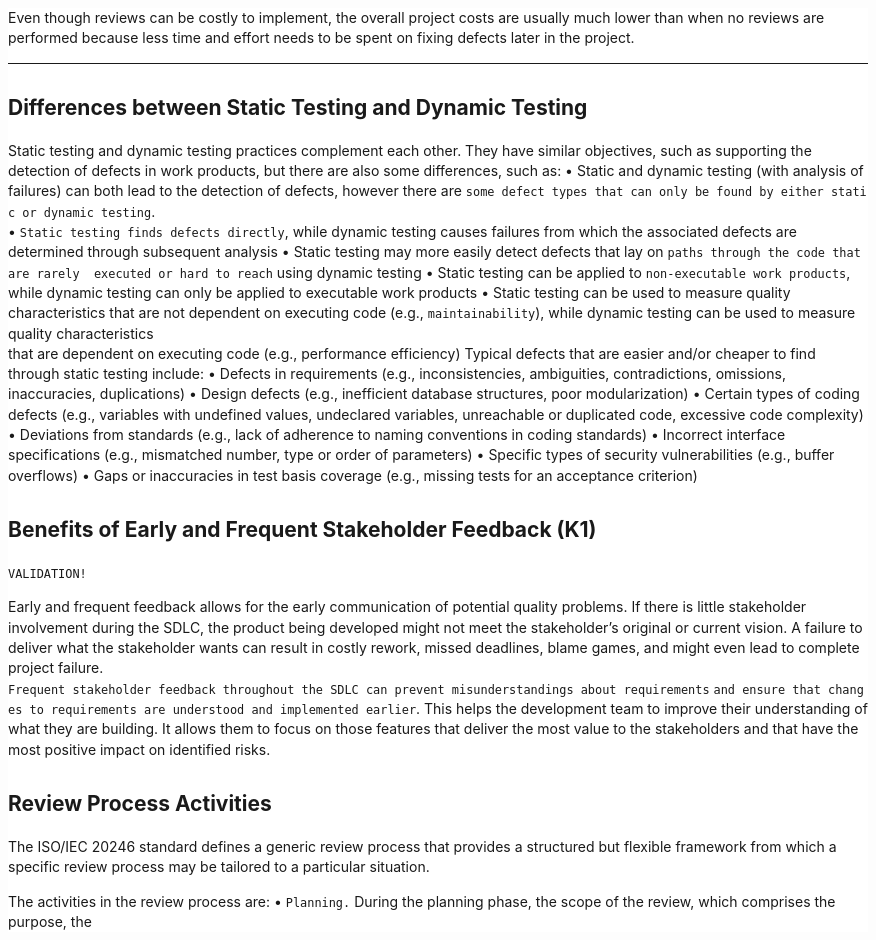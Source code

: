 Even though reviews can be costly to implement, the overall project costs are usually much lower than 
when no reviews are performed because less time and effort needs to be spent on fixing defects later in 
the project. 
___
## Differences between Static Testing and Dynamic Testing 
Static testing and dynamic testing practices complement each other. They have similar objectives, such 
as supporting the detection of defects in work products, but there are also some 
differences, such as: 
• Static and dynamic testing (with analysis of failures) can both lead to the detection of defects, 
however there are ```some defect types that can only be found by either static or dynamic testing```.  
• ```Static testing finds defects directly```, while dynamic testing causes failures from which the 
associated defects are determined through subsequent analysis 
• Static testing may more easily detect defects that lay on ```paths through the code that are rarely 
executed or hard to reach``` using dynamic testing 
• Static testing can be applied to ```non-executable work products```, while dynamic testing can only be 
applied to executable work products 
• Static testing can be used to measure quality characteristics that are not dependent on executing 
code (e.g., ```maintainability```), while dynamic testing can be used to measure quality characteristics  
that are dependent on executing code (e.g., performance efficiency) 
Typical defects that are easier and/or cheaper to find through static testing include: 
• Defects in requirements (e.g., inconsistencies, ambiguities, contradictions, omissions, 
inaccuracies, duplications) 
• Design defects (e.g., inefficient database structures, poor modularization) 
• Certain types of coding defects (e.g., variables with undefined values, undeclared variables, 
unreachable or duplicated code, excessive code complexity) 
• Deviations from standards (e.g., lack of adherence to naming conventions in coding standards) 
• Incorrect interface specifications (e.g., mismatched number, type or order of parameters) 
• Specific types of security vulnerabilities (e.g., buffer overflows) 
• Gaps or inaccuracies in test basis coverage (e.g., missing tests for an acceptance criterion)

## Benefits of Early and Frequent Stakeholder Feedback (K1)
```VALIDATION!```

Early and frequent feedback allows for the early communication of potential quality problems. If there is 
little stakeholder involvement during the SDLC, the product being developed might not meet the 
stakeholder’s original or current vision. A failure to deliver what the stakeholder wants can result in costly 
rework, missed deadlines, blame games, and might even lead to complete project failure.  
```Frequent stakeholder feedback throughout the SDLC can prevent misunderstandings about requirements```
```and ensure that changes to requirements are understood and implemented earlier```. This helps the 
development team to improve their understanding of what they are building. It allows them to focus on 
those features that deliver the most value to the stakeholders and that have the most positive impact on 
identified risks. 

## Review Process Activities 
The ISO/IEC 20246 standard defines a generic review process that provides a structured but flexible 
framework from which a specific review process may be tailored to a particular situation. 

The activities in the review process are: 
• ```Planning.``` During the planning phase, the scope of the review, which comprises the purpose, the 
```